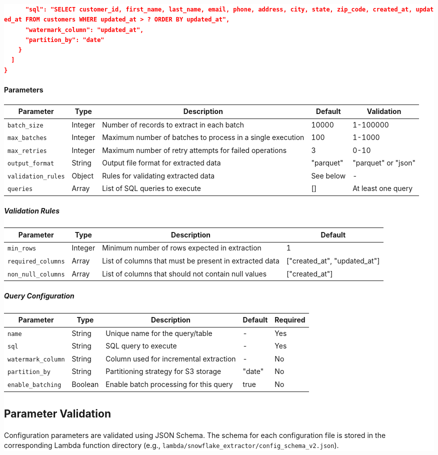 ```json
      "sql": "SELECT customer_id, first_name, last_name, email, phone, address, city, state, zip_code, created_at, updated_at FROM customers WHERE updated_at > ? ORDER BY updated_at",
      "watermark_column": "updated_at",
      "partition_by": "date"
    }
  ]
}
```

#### Parameters

| Parameter | Type | Description | Default | Validation |
|-----------|------|-------------|---------|------------|
| `batch_size` | Integer | Number of records to extract in each batch | 10000 | 1-100000 |
| `max_batches` | Integer | Maximum number of batches to process in a single execution | 100 | 1-1000 |
| `max_retries` | Integer | Maximum number of retry attempts for failed operations | 3 | 0-10 |
| `output_format` | String | Output file format for extracted data | "parquet" | "parquet" or "json" |
| `validation_rules` | Object | Rules for validating extracted data | See below | - |
| `queries` | Array | List of SQL queries to execute | [] | At least one query |

##### Validation Rules

| Parameter | Type | Description | Default |
|-----------|------|-------------|---------|
| `min_rows` | Integer | Minimum number of rows expected in extraction | 1 |
| `required_columns` | Array | List of columns that must be present in extracted data | ["created_at", "updated_at"] |
| `non_null_columns` | Array | List of columns that should not contain null values | ["created_at"] |

##### Query Configuration

| Parameter | Type | Description | Default | Required |
|-----------|------|-------------|---------|----------|
| `name` | String | Unique name for the query/table | - | Yes |
| `sql` | String | SQL query to execute | - | Yes |
| `watermark_column` | String | Column used for incremental extraction | - | No |
| `partition_by` | String | Partitioning strategy for S3 storage | "date" | No |
| `enable_batching` | Boolean | Enable batch processing for this query | true | No |

## Parameter Validation

Configuration parameters are validated using JSON Schema. The schema for each configuration file is stored in the corresponding Lambda function directory (e.g., `lambda/snowflake_extractor/config_schema_v2.json`).
